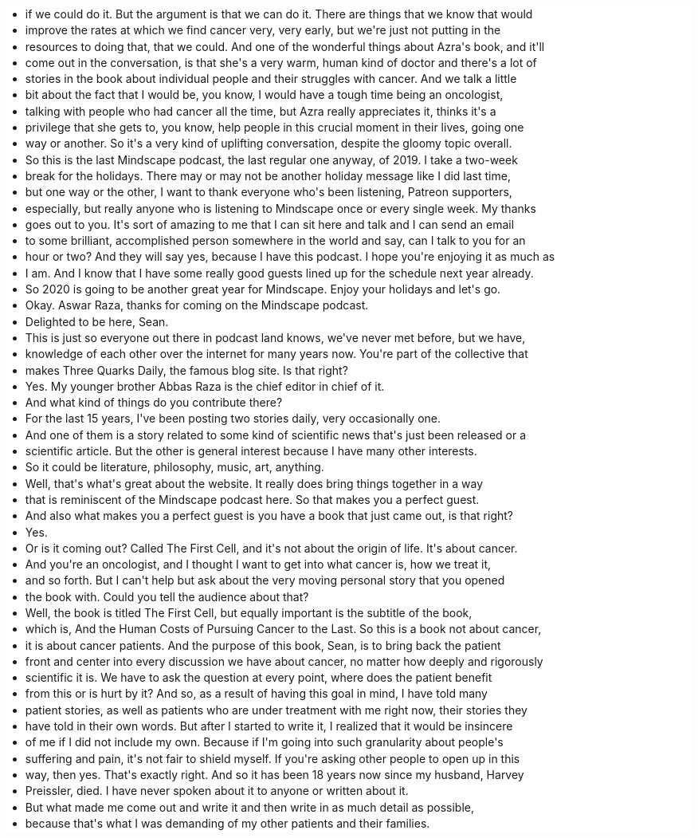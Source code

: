 *  if we could do it. But the argument is that we can do it. There are things that we know that would
*  improve the rates at which we find cancer very, very early, but we're just not putting in the
*  resources to doing that, that we could. And one of the wonderful things about Azra's book, and it'll
*  come out in the conversation, is that she's a very warm, human kind of doctor and there's a lot of
*  stories in the book about individual people and their struggles with cancer. And we talk a little
*  bit about the fact that I would be, you know, I would have a tough time being an oncologist,
*  talking with people who had cancer all the time, but Azra really appreciates it, thinks it's a
*  privilege that she gets to, you know, help people in this crucial moment in their lives, going one
*  way or another. So it's a very kind of uplifting conversation, despite the gloomy topic overall.
*  So this is the last Mindscape podcast, the last regular one anyway, of 2019. I take a two-week
*  break for the holidays. There may or may not be another holiday message like I did last time,
*  but one way or the other, I want to thank everyone who's been listening, Patreon supporters,
*  especially, but really anyone who is listening to Mindscape once or every single week. My thanks
*  goes out to you. It's sort of amazing to me that I can sit here and talk and I can send an email
*  to some brilliant, accomplished person somewhere in the world and say, can I talk to you for an
*  hour or two? And they will say yes, because I have this podcast. I hope you're enjoying it as much as
*  I am. And I know that I have some really good guests lined up for the schedule next year already.
*  So 2020 is going to be another great year for Mindscape. Enjoy your holidays and let's go.
*  Okay. Aswar Raza, thanks for coming on the Mindscape podcast.
*  Delighted to be here, Sean.
*  This is just so everyone out there in podcast land knows, we've never met before, but we have,
*  knowledge of each other over the internet for many years now. You're part of the collective that
*  makes Three Quarks Daily, the famous blog site. Is that right?
*  Yes. My younger brother Abbas Raza is the chief editor in chief of it.
*  And what kind of things do you contribute there?
*  For the last 15 years, I've been posting two stories daily, very occasionally one.
*  And one of them is a story related to some kind of scientific news that's just been released or a
*  scientific article. But the other is general interest because I have many other interests.
*  So it could be literature, philosophy, music, art, anything.
*  Well, that's what's great about the website. It really does bring things together in a way
*  that is reminiscent of the Mindscape podcast here. So that makes you a perfect guest.
*  And also what makes you a perfect guest is you have a book that just came out, is that right?
*  Yes.
*  Or is it coming out? Called The First Cell, and it's not about the origin of life. It's about cancer.
*  And you're an oncologist, and I thought I want to get into what cancer is, how we treat it,
*  and so forth. But I can't help but ask about the very moving personal story that you opened
*  the book with. Could you tell the audience about that?
*  Well, the book is titled The First Cell, but equally important is the subtitle of the book,
*  which is, And the Human Costs of Pursuing Cancer to the Last. So this is a book not about cancer,
*  it is about cancer patients. And the purpose of this book, Sean, is to bring back the patient
*  front and center into every discussion we have about cancer, no matter how deeply and rigorously
*  scientific it is. We have to ask the question at every point, where does the patient benefit
*  from this or is hurt by it? And so, as a result of having this goal in mind, I have told many
*  patient stories, as well as patients who are under treatment with me right now, their stories they
*  have told in their own words. But after I started to write it, I realized that it would be insincere
*  of me if I did not include my own. Because if I'm going into such granularity about people's
*  suffering and pain, it's not fair to shield myself. If you're asking other people to open up in this
*  way, then yes. That's exactly right. And so it has been 18 years now since my husband, Harvey
*  Preissler, died. I have never spoken about it to anyone or written about it.
*  But what made me come out and write it and then write in as much detail as possible,
*  because that's what I was demanding of my other patients and their families.